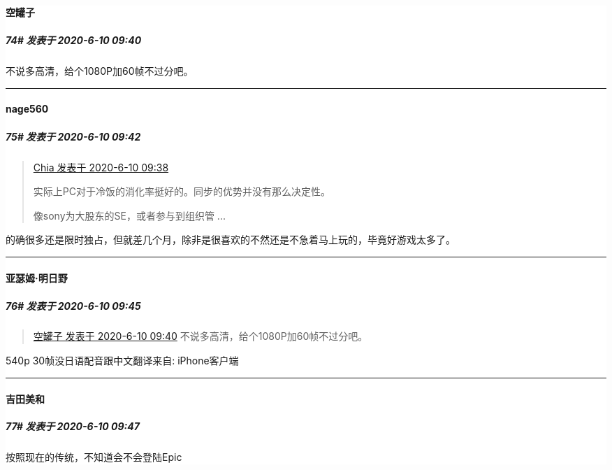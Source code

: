 ####  空罐子  
##### 74#       发表于 2020-6-10 09:40




不说多高清，给个1080P加60帧不过分吧。







*****

####  nage560  
##### 75#       发表于 2020-6-10 09:42



<blockquote><a href="httphttps://bbs.saraba1st.com/2b/forum.php?mod=redirect&amp;goto=findpost&amp;pid=47744715&amp;ptid=1940719" target="_blank">Chia 发表于 2020-6-10 09:38</a>

实际上PC对于冷饭的消化率挺好的。同步的优势并没有那么决定性。


像sony为大股东的SE，或者参与到组织管 ...</blockquote>
的确很多还是限时独占，但就差几个月，除非是很喜欢的不然还是不急着马上玩的，毕竟好游戏太多了。







*****

####  亚瑟姆·明日野  
##### 76#       发表于 2020-6-10 09:45



<blockquote><a href="httphttps://bbs.saraba1st.com/2b/forum.php?mod=redirect&amp;goto=findpost&amp;pid=47744741&amp;ptid=1940719" target="_blank"> 空罐子 发表于 2020-6-10 09:40</a> 不说多高清，给个1080P加60帧不过分吧。 </blockquote>
540p 30帧没日语配音跟中文翻译来自: iPhone客户端







*****

####  吉田美和  
##### 77#       发表于 2020-6-10 09:47




按照现在的传统，不知道会不会登陆Epic




